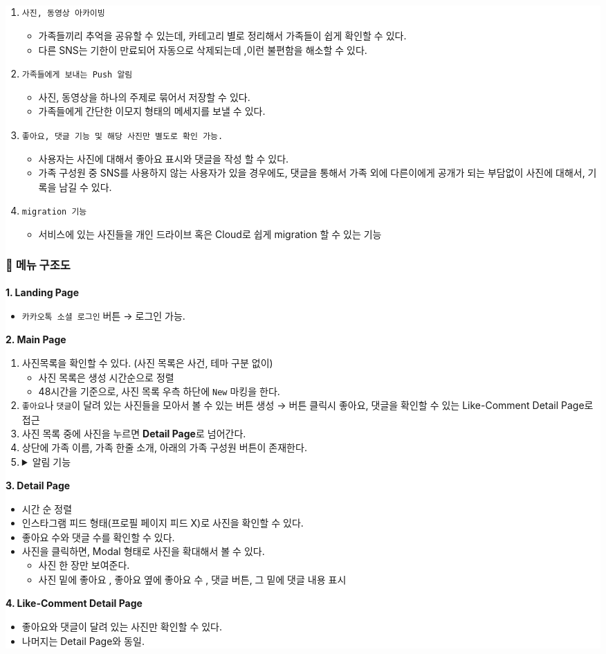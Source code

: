 1. `사진, 동영상 아카이빙`
    - 가족들끼리 추억을 공유할 수 있는데, 카테고리 별로 정리해서 가족들이 쉽게 확인할 수 있다.
    - 다른 SNS는 기한이 만료되어 자동으로 삭제되는데 ,이런 불편함을 해소할 수 있다.

1. `가족들에게 보내는 Push 알림`
    - 사진, 동영상을 하나의 주제로 묶어서 저장할 수 있다.
    - 가족들에게 간단한 이모지 형태의 메세지를 보낼 수 있다.

1. `좋아요, 댓글 기능 및 해당 사진만 별도로 확인 가능.`
    - 사용자는 사진에 대해서 좋아요 표시와 댓글을 작성 할 수 있다.
    - 가족 구성원 중 SNS를 사용하지 않는 사용자가 있을 경우에도, 댓글을 통해서 가족 외에 다른이에게 공개가 되는 부담없이 사진에 대해서, 기록을 남길 수 있다.

1. `migration 기능`
    - 서비스에 있는 사진들을 개인 드라이브 혹은 Cloud로 쉽게 migration 할 수 있는 기능

### 🧡 **메뉴 구조도**

<aside>

**1. Landing Page**

- `카카오톡 소셜 로그인` 버튼 → 로그인 가능.

</aside>

<aside>

**2. Main Page**

1. 사진목록을 확인할 수 있다. (사진 목록은 사건, 테마 구분 없이)
    - 사진 목록은 생성 시간순으로 정렬
    - 48시간을 기준으로, 사진 목록 우측 하단에 `New` 마킹을 한다.
2. `좋아요`나 `댓글`이 달려 있는 사진들을 모아서 볼 수 있는 버튼 생성 → 버튼 클릭시 좋아요, 댓글을 확인할 수 있는 Like-Comment Detail Page로 접근
3. 사진 목록 중에 사진을 누르면 **Detail Page**로 넘어간다.
4. 상단에 가족 이름, 가족 한줄 소개, 아래의 가족 구성원 버튼이 존재한다.
5. <details><summary>알림 기능</summary></details>
    
</aside>

<aside>

**3. Detail Page**

- 시간 순 정렬
- 인스타그램 피드 형태(프로필 페이지 피드 X)로 사진을 확인할 수 있다.
- 좋아요 수와 댓글 수를 확인할 수 있다.
- 사진을 클릭하면, Modal 형태로 사진을 확대해서 볼 수 있다.
    - 사진 한 장만 보여준다.
    - 사진 밑에 좋아요 , 좋아요 옆에 좋아요 수 , 댓글 버튼, 그 밑에 댓글 내용 표시

</aside>

<aside>

**4. Like-Comment Detail Page**

- 좋아요와 댓글이 달려 있는 사진만 확인할 수 있다.
- 나머지는 Detail Page와 동일.
